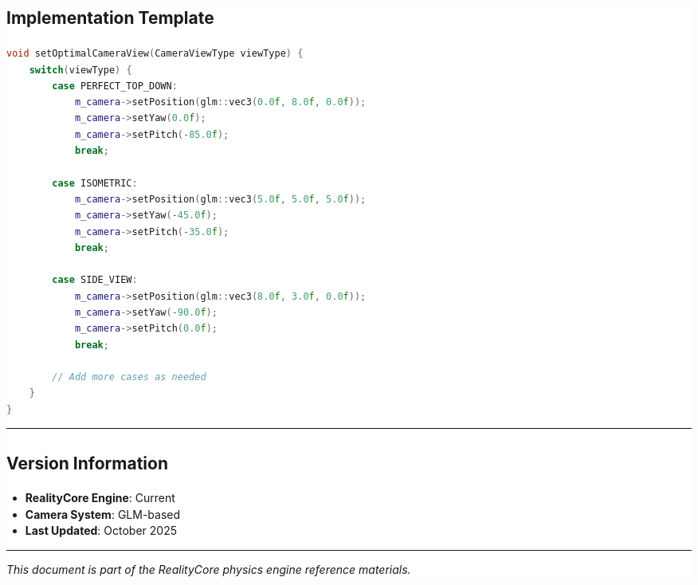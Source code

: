 
## Implementation Template

```cpp
void setOptimalCameraView(CameraViewType viewType) {
    switch(viewType) {
        case PERFECT_TOP_DOWN:
            m_camera->setPosition(glm::vec3(0.0f, 8.0f, 0.0f));
            m_camera->setYaw(0.0f);
            m_camera->setPitch(-85.0f);
            break;
            
        case ISOMETRIC:
            m_camera->setPosition(glm::vec3(5.0f, 5.0f, 5.0f));
            m_camera->setYaw(-45.0f);
            m_camera->setPitch(-35.0f);
            break;
            
        case SIDE_VIEW:
            m_camera->setPosition(glm::vec3(8.0f, 3.0f, 0.0f));
            m_camera->setYaw(-90.0f);
            m_camera->setPitch(0.0f);
            break;
            
        // Add more cases as needed
    }
}
```

---

## Version Information

- **RealityCore Engine**: Current
- **Camera System**: GLM-based
- **Last Updated**: October 2025

---

*This document is part of the RealityCore physics engine reference materials.*
